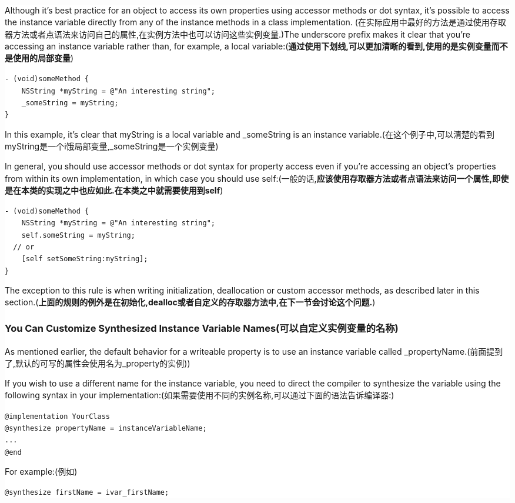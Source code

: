 

Although it’s best practice for an object to access its own properties using accessor methods or dot syntax, it’s possible to access the instance variable directly from any of the instance methods in a class implementation. (在实际应用中最好的方法是通过使用存取器方法或者点语法来访问自己的属性,在实例方法中也可以访问这些实例变量.)The underscore prefix makes it clear that you’re accessing an instance variable rather than, for example, a local variable:(**通过使用下划线,可以更加清晰的看到,使用的是实例变量而不是使用的局部变量**)


```
- (void)someMethod {
    NSString *myString = @"An interesting string";
    _someString = myString;
}
```

In this example, it’s clear that myString is a local variable and _someString is an instance variable.(在这个例子中,可以清楚的看到myString是一个i饿局部变量,_someString是一个实例变量)

In general, you should use accessor methods or dot syntax for property access even if you’re accessing an object’s properties from within its own implementation, in which case you should use self:(一般的话,**应该使用存取器方法或者点语法来访问一个属性,即使是在本类的实现之中也应如此.在本类之中就需要使用到self**)


```
- (void)someMethod {
    NSString *myString = @"An interesting string";
    self.someString = myString;
  // or
    [self setSomeString:myString];
}
```


The exception to this rule is when writing initialization, deallocation or custom accessor methods, as described later in this section.(**上面的规则的例外是在初始化,dealloc或者自定义的存取器方法中,在下一节会讨论这个问题.**)


### You Can Customize Synthesized Instance Variable Names(可以自定义实例变量的名称)


As mentioned earlier, the default behavior for a writeable property is to use an instance variable called _propertyName.(前面提到了,默认的可写的属性会使用名为_property的实例))


If you wish to use a different name for the instance variable, you need to direct the compiler to synthesize the variable using the following syntax in your implementation:(如果需要使用不同的实例名称,可以通过下面的语法告诉编译器:)

```
@implementation YourClass
@synthesize propertyName = instanceVariableName;
...
@end
```

For example:(例如)

```
@synthesize firstName = ivar_firstName;
```
